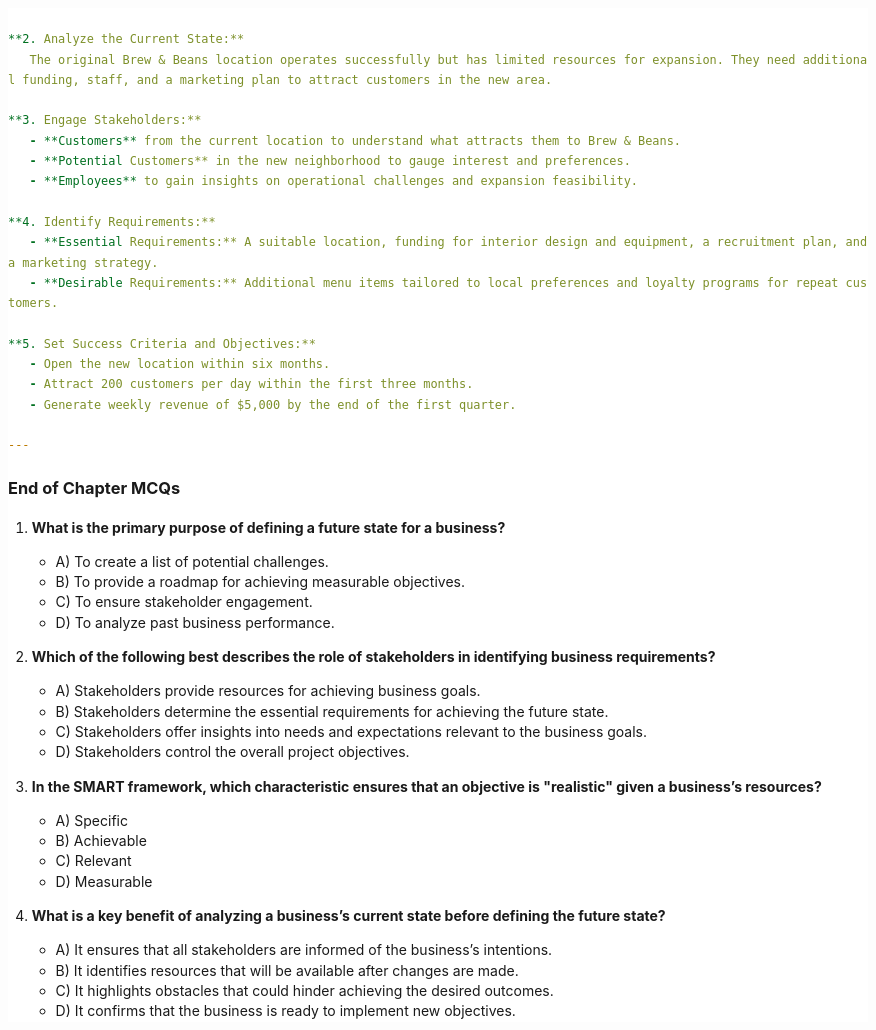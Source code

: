```yaml

**2. Analyze the Current State:**  
   The original Brew & Beans location operates successfully but has limited resources for expansion. They need additional funding, staff, and a marketing plan to attract customers in the new area.

**3. Engage Stakeholders:**  
   - **Customers** from the current location to understand what attracts them to Brew & Beans.
   - **Potential Customers** in the new neighborhood to gauge interest and preferences.
   - **Employees** to gain insights on operational challenges and expansion feasibility.

**4. Identify Requirements:**  
   - **Essential Requirements:** A suitable location, funding for interior design and equipment, a recruitment plan, and a marketing strategy.
   - **Desirable Requirements:** Additional menu items tailored to local preferences and loyalty programs for repeat customers.

**5. Set Success Criteria and Objectives:**  
   - Open the new location within six months.
   - Attract 200 customers per day within the first three months.
   - Generate weekly revenue of $5,000 by the end of the first quarter.

---
```


### End of Chapter MCQs

1. **What is the primary purpose of defining a future state for a business?**  
   - A) To create a list of potential challenges.  
   - B) To provide a roadmap for achieving measurable objectives.  
   - C) To ensure stakeholder engagement.  
   - D) To analyze past business performance.  

2. **Which of the following best describes the role of stakeholders in identifying business requirements?**  
   - A) Stakeholders provide resources for achieving business goals.  
   - B) Stakeholders determine the essential requirements for achieving the future state.  
   - C) Stakeholders offer insights into needs and expectations relevant to the business goals.  
   - D) Stakeholders control the overall project objectives.  

3. **In the SMART framework, which characteristic ensures that an objective is "realistic" given a business’s resources?**  
   - A) Specific  
   - B) Achievable  
   - C) Relevant  
   - D) Measurable  

4. **What is a key benefit of analyzing a business’s current state before defining the future state?**  
   - A) It ensures that all stakeholders are informed of the business’s intentions.  
   - B) It identifies resources that will be available after changes are made.  
   - C) It highlights obstacles that could hinder achieving the desired outcomes.  
   - D) It confirms that the business is ready to implement new objectives.  
